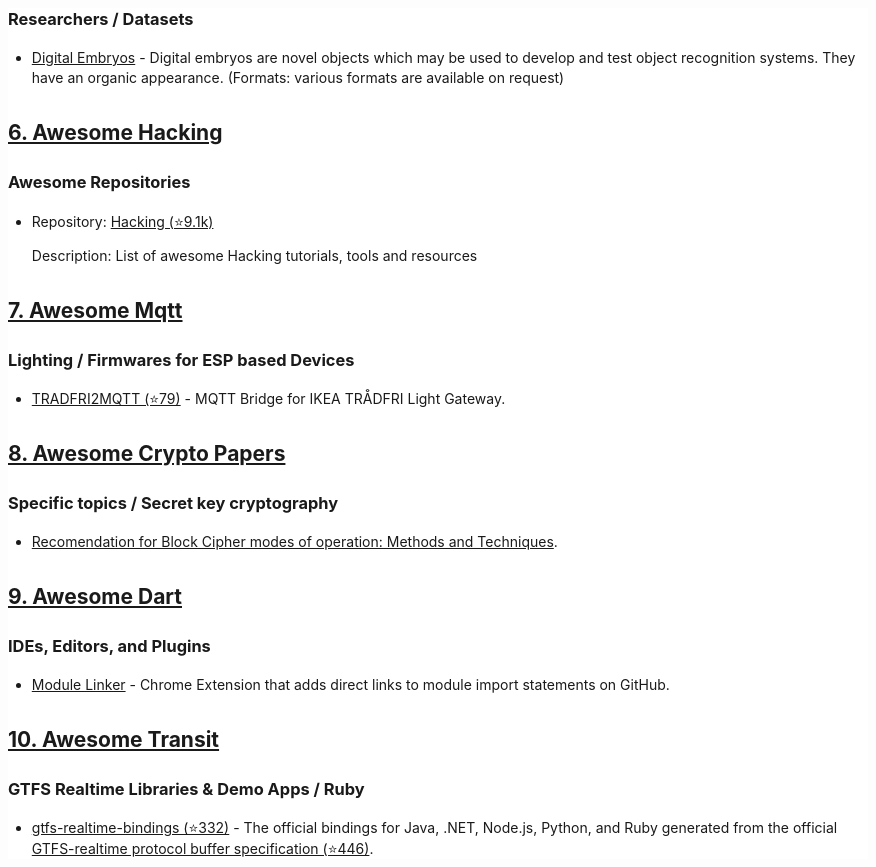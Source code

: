 ### Researchers / Datasets

*   [Digital Embryos](https://web-beta.archive.org/web/20011216051535/vision.psych.umn.edu/www/kersten-lab/demos/digitalembryo.html) - Digital embryos are novel objects which may be used to develop and test object recognition systems. They have an organic appearance. (Formats: various formats are available on request)

## [6. Awesome Hacking](/content/Hack-with-Github/Awesome-Hacking/week/README.md)

### Awesome Repositories

- Repository: [Hacking (⭐9.1k)](https://github.com/carpedm20/awesome-hacking)

  Description: List of awesome Hacking tutorials, tools and resources



## [7. Awesome Mqtt](/content/hobbyquaker/awesome-mqtt/week/README.md)

### Lighting / Firmwares for ESP based Devices

*   [TRADFRI2MQTT (⭐79)](https://github.com/hardillb/TRADFRI2MQTT) - MQTT Bridge for IKEA TRÅDFRI Light Gateway.

## [8. Awesome Crypto Papers](/content/pFarb/awesome-crypto-papers/week/README.md)

### Specific topics / Secret key cryptography

*   [Recomendation for Block Cipher modes of operation: Methods and Techniques](http://nvlpubs.nist.gov/nistpubs/Legacy/SP/nistspecialpublication800-38a.pdf).

## [9. Awesome Dart](/content/yissachar/awesome-dart/week/README.md)

### IDEs, Editors, and Plugins

*   [Module Linker](http://fiatjaf.alhur.es/module-linker/#/dart) - Chrome Extension that adds direct links to module import statements on GitHub.

## [10. Awesome Transit](/content/CUTR-at-USF/awesome-transit/week/README.md)

### GTFS Realtime Libraries & Demo Apps / Ruby

*   [gtfs-realtime-bindings (⭐332)](https://github.com/google/gtfs-realtime-bindings) - The official bindings for Java, .NET, Node.js, Python, and Ruby generated from the official [GTFS-realtime protocol buffer specification (⭐446)](https://github.com/google/transit/blob/master/gtfs-realtime/proto/gtfs-realtime.proto).
